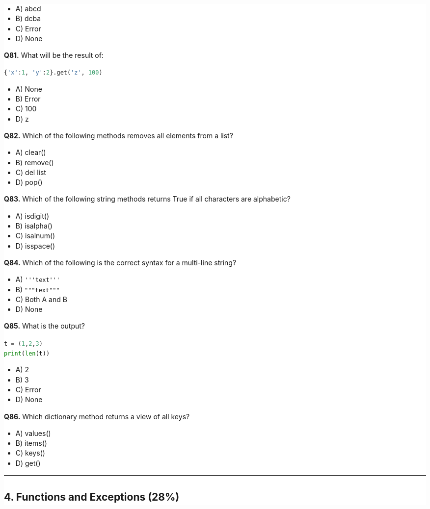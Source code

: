 * A) abcd
* B) dcba
* C) Error
* D) None

**Q81.** What will be the result of:

```python
{'x':1, 'y':2}.get('z', 100)
```

* A) None
* B) Error
* C) 100
* D) z

**Q82.** Which of the following methods removes all elements from a list?

* A) clear()
* B) remove()
* C) del list
* D) pop()

**Q83.** Which of the following string methods returns True if all characters are alphabetic?

* A) isdigit()
* B) isalpha()
* C) isalnum()
* D) isspace()

**Q84.** Which of the following is the correct syntax for a multi-line string?

* A) `'''text'''`
* B) `"""text"""`
* C) Both A and B
* D) None

**Q85.** What is the output?

```python
t = (1,2,3)
print(len(t))
```

* A) 2
* B) 3
* C) Error
* D) None

**Q86.** Which dictionary method returns a view of all keys?

* A) values()
* B) items()
* C) keys()
* D) get()

---

## 4. Functions and Exceptions (28%)
